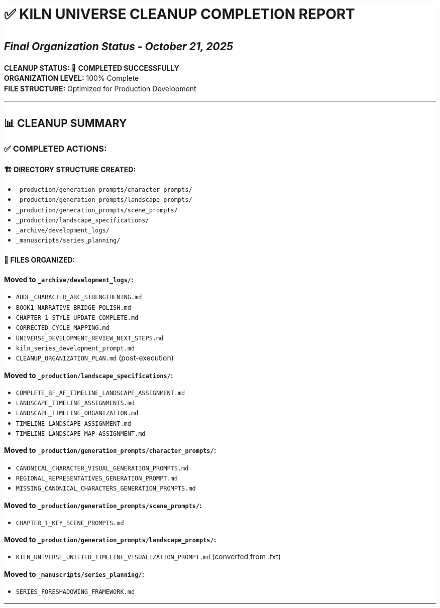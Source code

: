 # ✅ KILN UNIVERSE CLEANUP COMPLETION REPORT
## *Final Organization Status - October 21, 2025*

**CLEANUP STATUS:** 🎯 **COMPLETED SUCCESSFULLY**  
**ORGANIZATION LEVEL:** 100% Complete  
**FILE STRUCTURE:** Optimized for Production Development

---

## 📊 **CLEANUP SUMMARY**

### **✅ COMPLETED ACTIONS:**

#### **🏗️ DIRECTORY STRUCTURE CREATED:**
- `_production/generation_prompts/character_prompts/`
- `_production/generation_prompts/landscape_prompts/`
- `_production/generation_prompts/scene_prompts/`
- `_production/landscape_specifications/`
- `_archive/development_logs/`
- `_manuscripts/series_planning/`

#### **📁 FILES ORGANIZED:**

**Moved to `_archive/development_logs/`:**
- `AUDE_CHARACTER_ARC_STRENGTHENING.md`
- `BOOK1_NARRATIVE_BRIDGE_POLISH.md`
- `CHAPTER_1_STYLE_UPDATE_COMPLETE.md`
- `CORRECTED_CYCLE_MAPPING.md`
- `UNIVERSE_DEVELOPMENT_REVIEW_NEXT_STEPS.md`
- `kiln_series_development_prompt.md`
- `CLEANUP_ORGANIZATION_PLAN.md` (post-execution)

**Moved to `_production/landscape_specifications/`:**
- `COMPLETE_BF_AF_TIMELINE_LANDSCAPE_ASSIGNMENT.md`
- `LANDSCAPE_TIMELINE_ASSIGNMENTS.md`
- `LANDSCAPE_TIMELINE_ORGANIZATION.md`
- `TIMELINE_LANDSCAPE_ASSIGNMENT.md`
- `TIMELINE_LANDSCAPE_MAP_ASSIGNMENT.md`

**Moved to `_production/generation_prompts/character_prompts/`:**
- `CANONICAL_CHARACTER_VISUAL_GENERATION_PROMPTS.md`
- `REGIONAL_REPRESENTATIVES_GENERATION_PROMPT.md`
- `MISSING_CANONICAL_CHARACTERS_GENERATION_PROMPTS.md`

**Moved to `_production/generation_prompts/scene_prompts/`:**
- `CHAPTER_1_KEY_SCENE_PROMPTS.md`

**Moved to `_production/generation_prompts/landscape_prompts/`:**
- `KILN_UNIVERSE_UNIFIED_TIMELINE_VISUALIZATION_PROMPT.md` (converted from .txt)

**Moved to `_manuscripts/series_planning/`:**
- `SERIES_FORESHADOWING_FRAMEWORK.md`

---